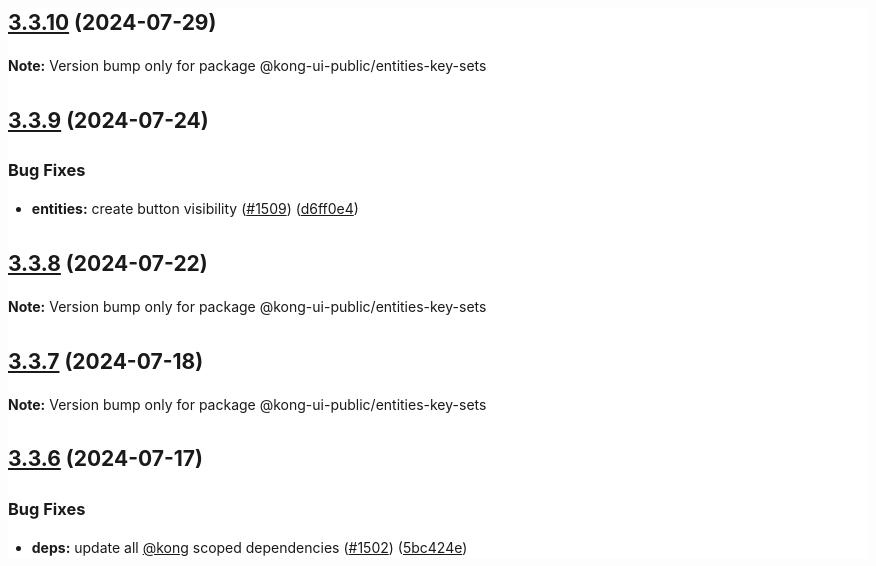


## [3.3.10](https://github.com/Kong/public-ui-components/compare/@kong-ui-public/entities-key-sets@3.3.9...@kong-ui-public/entities-key-sets@3.3.10) (2024-07-29)

**Note:** Version bump only for package @kong-ui-public/entities-key-sets





## [3.3.9](https://github.com/Kong/public-ui-components/compare/@kong-ui-public/entities-key-sets@3.3.8...@kong-ui-public/entities-key-sets@3.3.9) (2024-07-24)


### Bug Fixes

* **entities:** create button visibility ([#1509](https://github.com/Kong/public-ui-components/issues/1509)) ([d6ff0e4](https://github.com/Kong/public-ui-components/commit/d6ff0e44f8b33762402fcc52c1e289956f0be04c))





## [3.3.8](https://github.com/Kong/public-ui-components/compare/@kong-ui-public/entities-key-sets@3.3.7...@kong-ui-public/entities-key-sets@3.3.8) (2024-07-22)

**Note:** Version bump only for package @kong-ui-public/entities-key-sets





## [3.3.7](https://github.com/Kong/public-ui-components/compare/@kong-ui-public/entities-key-sets@3.3.6...@kong-ui-public/entities-key-sets@3.3.7) (2024-07-18)

**Note:** Version bump only for package @kong-ui-public/entities-key-sets





## [3.3.6](https://github.com/Kong/public-ui-components/compare/@kong-ui-public/entities-key-sets@3.3.5...@kong-ui-public/entities-key-sets@3.3.6) (2024-07-17)


### Bug Fixes

* **deps:** update all [@kong](https://github.com/kong) scoped dependencies ([#1502](https://github.com/Kong/public-ui-components/issues/1502)) ([5bc424e](https://github.com/Kong/public-ui-components/commit/5bc424ed7333870527dc417fcf98b7d37062fb78))
